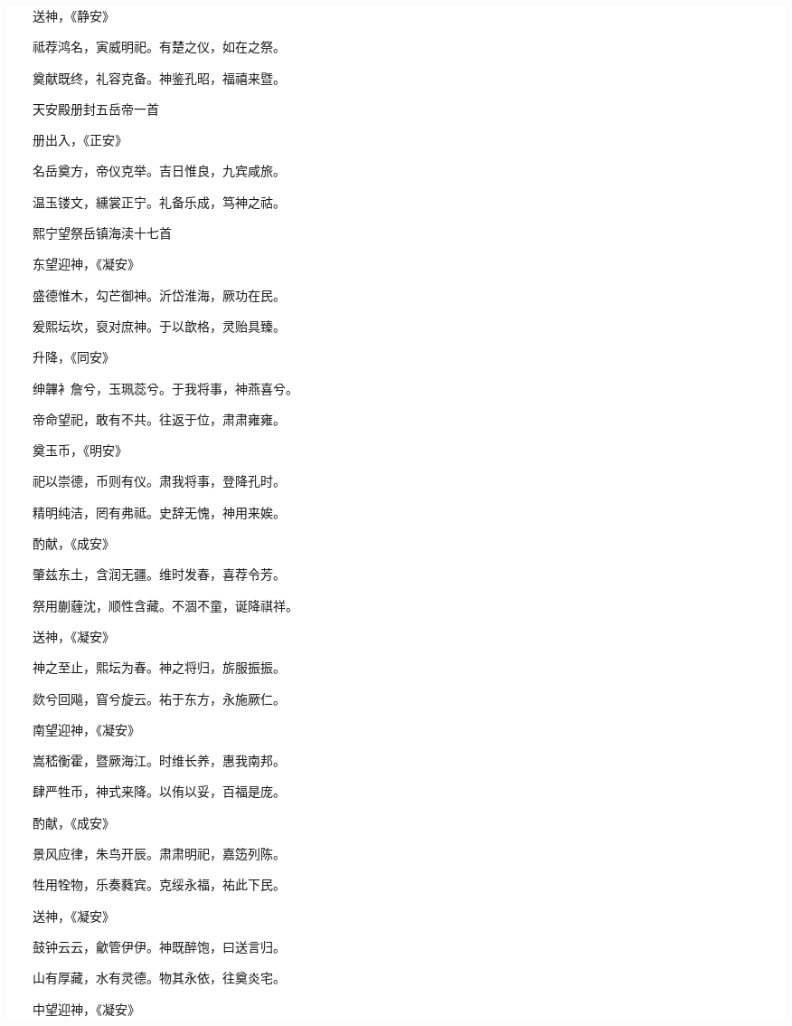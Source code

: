　　送神，《静安》

　　祗荐鸿名，寅威明祀。有楚之仪，如在之祭。

　　奠献既终，礼容克备。神鉴孔昭，福禧来暨。

　　天安殿册封五岳帝一首

　　册出入，《正安》

　　名岳奠方，帝仪克举。吉日惟良，九宾咸旅。

　　温玉镂文，纁裳正宁。礼备乐成，笃神之祜。

　　熙宁望祭岳镇海渎十七首

　　东望迎神，《凝安》

　　盛德惟木，勾芒御神。沂岱淮海，厥功在民。

　　爰熙坛坎，裒对庶神。于以歆格，灵贻具臻。

　　升降，《同安》

　　绅韠衤詹兮，玉珮蕊兮。于我将事，神燕喜兮。

　　帝命望祀，敢有不共。往返于位，肃肃雍雍。

　　奠玉币，《明安》

　　祀以崇德，币则有仪。肃我将事，登降孔时。

　　精明纯洁，罔有弗祗。史辞无愧，神用来娭。

　　酌献，《成安》

　　肇兹东土，含润无疆。维时发春，喜荐令芳。

　　祭用蒯薶沈，顺性含藏。不涸不童，诞降祺祥。

　　送神，《凝安》

　　神之至止，熙坛为春。神之将归，旂服振振。

　　欻兮回飚，窅兮旋云。祐于东方，永施厥仁。

　　南望迎神，《凝安》

　　嵩嵇衡霍，暨厥海江。时维长养，惠我南邦。

　　肆严牲币，神式来降。以侑以妥，百福是庞。

　　酌献，《成安》

　　景风应律，朱鸟开辰。肃肃明祀，嘉笾列陈。

　　牲用牷物，乐奏蕤宾。克绥永福，祐此下民。

　　送神，《凝安》

　　鼓钟云云，龡管伊伊。神既醉饱，曰送言归。

　　山有厚藏，水有灵德。物其永依，往奠炎宅。

　　中望迎神，《凝安》
